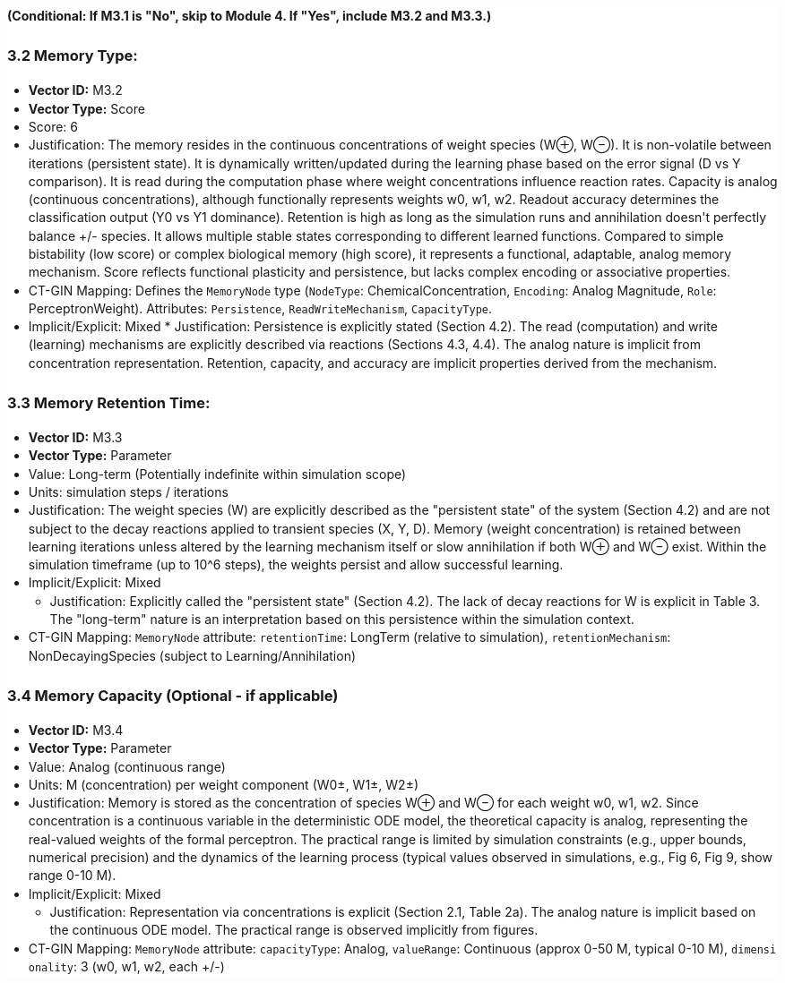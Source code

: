 **(Conditional: If M3.1 is "No", skip to Module 4. If "Yes", include M3.2 and M3.3.)**

### **3.2 Memory Type:**

*   **Vector ID:** M3.2
*   **Vector Type:** Score
*   Score: 6
*   Justification: The memory resides in the continuous concentrations of weight species (W⊕, W⊖). It is non-volatile between iterations (persistent state). It is dynamically written/updated during the learning phase based on the error signal (D vs Y comparison). It is read during the computation phase where weight concentrations influence reaction rates. Capacity is analog (continuous concentrations), although functionally represents weights w0, w1, w2. Readout accuracy determines the classification output (Y0 vs Y1 dominance). Retention is high as long as the simulation runs and annihilation doesn't perfectly balance +/- species. It allows multiple stable states corresponding to different learned functions. Compared to simple bistability (low score) or complex biological memory (high score), it represents a functional, adaptable, analog memory mechanism. Score reflects functional plasticity and persistence, but lacks complex encoding or associative properties.
*   CT-GIN Mapping: Defines the `MemoryNode` type (`NodeType`: ChemicalConcentration, `Encoding`: Analog Magnitude, `Role`: PerceptronWeight). Attributes: `Persistence`, `ReadWriteMechanism`, `CapacityType`.
*    Implicit/Explicit: Mixed
    * Justification: Persistence is explicitly stated (Section 4.2). The read (computation) and write (learning) mechanisms are explicitly described via reactions (Sections 4.3, 4.4). The analog nature is implicit from concentration representation. Retention, capacity, and accuracy are implicit properties derived from the mechanism.

### **3.3 Memory Retention Time:**

*   **Vector ID:** M3.3
*   **Vector Type:** Parameter
*   Value: Long-term (Potentially indefinite within simulation scope)
*    Units: simulation steps / iterations
*   Justification: The weight species (W) are explicitly described as the "persistent state" of the system (Section 4.2) and are not subject to the decay reactions applied to transient species (X, Y, D). Memory (weight concentration) is retained between learning iterations unless altered by the learning mechanism itself or slow annihilation if both W⊕ and W⊖ exist. Within the simulation timeframe (up to 10^6 steps), the weights persist and allow successful learning.
*    Implicit/Explicit: Mixed
        * Justification: Explicitly called the "persistent state" (Section 4.2). The lack of decay reactions for W is explicit in Table 3. The "long-term" nature is an interpretation based on this persistence within the simulation context.
*   CT-GIN Mapping: `MemoryNode` attribute: `retentionTime`: LongTerm (relative to simulation), `retentionMechanism`: NonDecayingSpecies (subject to Learning/Annihilation)

### **3.4 Memory Capacity (Optional - if applicable)**

* **Vector ID:** M3.4
* **Vector Type:** Parameter
*  Value: Analog (continuous range)
*   Units: M (concentration) per weight component (W0±, W1±, W2±)
*   Justification: Memory is stored as the concentration of species W⊕ and W⊖ for each weight w0, w1, w2. Since concentration is a continuous variable in the deterministic ODE model, the theoretical capacity is analog, representing the real-valued weights of the formal perceptron. The practical range is limited by simulation constraints (e.g., upper bounds, numerical precision) and the dynamics of the learning process (typical values observed in simulations, e.g., Fig 6, Fig 9, show range 0-10 M).
*    Implicit/Explicit: Mixed
        *  Justification: Representation via concentrations is explicit (Section 2.1, Table 2a). The analog nature is implicit based on the continuous ODE model. The practical range is observed implicitly from figures.
*   CT-GIN Mapping: `MemoryNode` attribute: `capacityType`: Analog, `valueRange`: Continuous (approx 0-50 M, typical 0-10 M), `dimensionality`: 3 (w0, w1, w2, each +/-)
